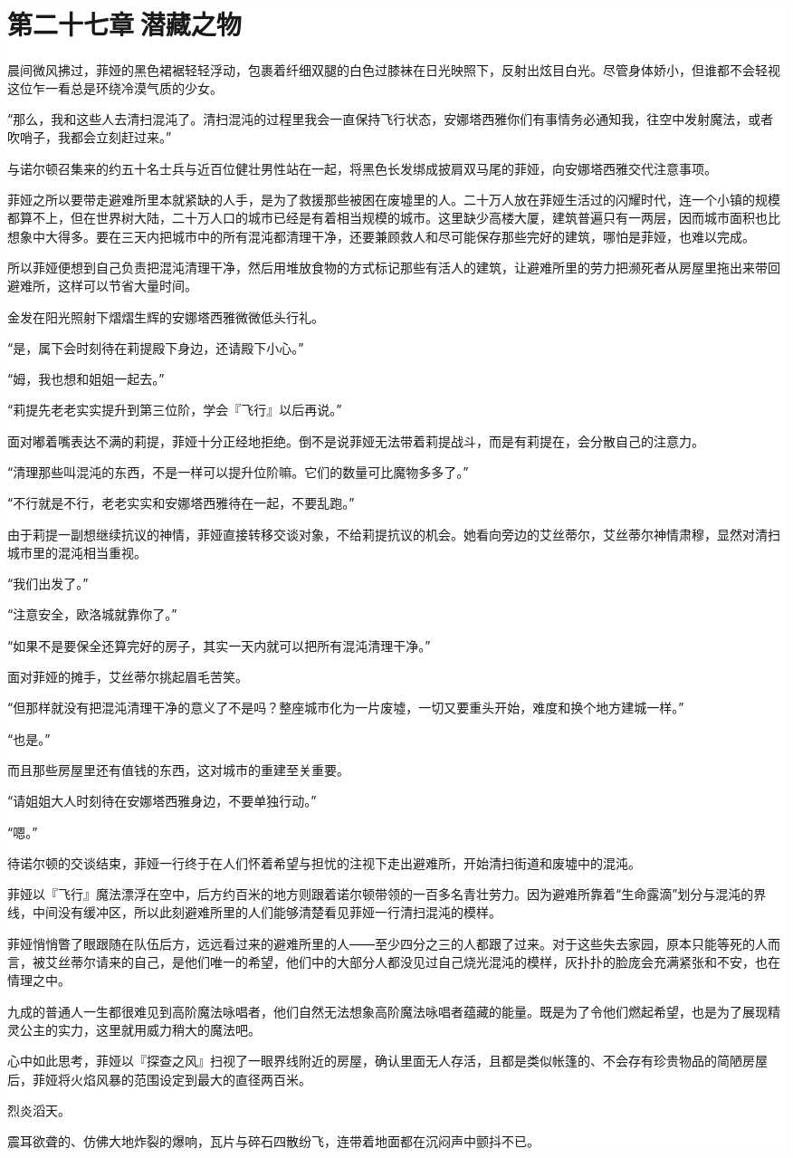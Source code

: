 # 第二十七章 潜藏之物

晨间微风拂过，菲娅的黑色裙裾轻轻浮动，包裹着纤细双腿的白色过膝袜在日光映照下，反射出炫目白光。尽管身体娇小，但谁都不会轻视这位乍一看总是环绕冷漠气质的少女。

“那么，我和这些人去清扫混沌了。清扫混沌的过程里我会一直保持飞行状态，安娜塔西雅你们有事情务必通知我，往空中发射魔法，或者吹哨子，我都会立刻赶过来。”

与诺尔顿召集来的约五十名士兵与近百位健壮男性站在一起，将黑色长发绑成披肩双马尾的菲娅，向安娜塔西雅交代注意事项。

菲娅之所以要带走避难所里本就紧缺的人手，是为了救援那些被困在废墟里的人。二十万人放在菲娅生活过的闪耀时代，连一个小镇的规模都算不上，但在世界树大陆，二十万人口的城市已经是有着相当规模的城市。这里缺少高楼大厦，建筑普遍只有一两层，因而城市面积也比想象中大得多。要在三天内把城市中的所有混沌都清理干净，还要兼顾救人和尽可能保存那些完好的建筑，哪怕是菲娅，也难以完成。

所以菲娅便想到自己负责把混沌清理干净，然后用堆放食物的方式标记那些有活人的建筑，让避难所里的劳力把濒死者从房屋里拖出来带回避难所，这样可以节省大量时间。

金发在阳光照射下熠熠生辉的安娜塔西雅微微低头行礼。

“是，属下会时刻待在莉提殿下身边，还请殿下小心。”

“姆，我也想和姐姐一起去。”

“莉提先老老实实提升到第三位阶，学会『飞行』以后再说。”

面对嘟着嘴表达不满的莉提，菲娅十分正经地拒绝。倒不是说菲娅无法带着莉提战斗，而是有莉提在，会分散自己的注意力。

“清理那些叫混沌的东西，不是一样可以提升位阶嘛。它们的数量可比魔物多多了。”

“不行就是不行，老老实实和安娜塔西雅待在一起，不要乱跑。”

由于莉提一副想继续抗议的神情，菲娅直接转移交谈对象，不给莉提抗议的机会。她看向旁边的艾丝蒂尔，艾丝蒂尔神情肃穆，显然对清扫城市里的混沌相当重视。

“我们出发了。”

“注意安全，欧洛城就靠你了。”

“如果不是要保全还算完好的房子，其实一天内就可以把所有混沌清理干净。”

面对菲娅的摊手，艾丝蒂尔挑起眉毛苦笑。

“但那样就没有把混沌清理干净的意义了不是吗？整座城市化为一片废墟，一切又要重头开始，难度和换个地方建城一样。”

“也是。”

而且那些房屋里还有值钱的东西，这对城市的重建至关重要。

“请姐姐大人时刻待在安娜塔西雅身边，不要单独行动。”

“嗯。”

待诺尔顿的交谈结束，菲娅一行终于在人们怀着希望与担忧的注视下走出避难所，开始清扫街道和废墟中的混沌。

菲娅以『飞行』魔法漂浮在空中，后方约百米的地方则跟着诺尔顿带领的一百多名青壮劳力。因为避难所靠着“生命露滴”划分与混沌的界线，中间没有缓冲区，所以此刻避难所里的人们能够清楚看见菲娅一行清扫混沌的模样。

菲娅悄悄瞥了眼跟随在队伍后方，远远看过来的避难所里的人——至少四分之三的人都跟了过来。对于这些失去家园，原本只能等死的人而言，被艾丝蒂尔请来的自己，是他们唯一的希望，他们中的大部分人都没见过自己烧光混沌的模样，灰扑扑的脸庞会充满紧张和不安，也在情理之中。

九成的普通人一生都很难见到高阶魔法咏唱者，他们自然无法想象高阶魔法咏唱者蕴藏的能量。既是为了令他们燃起希望，也是为了展现精灵公主的实力，这里就用威力稍大的魔法吧。

心中如此思考，菲娅以『探查之风』扫视了一眼界线附近的房屋，确认里面无人存活，且都是类似帐篷的、不会存有珍贵物品的简陋房屋后，菲娅将火焰风暴的范围设定到最大的直径两百米。

烈炎滔天。

震耳欲聋的、仿佛大地炸裂的爆响，瓦片与碎石四散纷飞，连带着地面都在沉闷声中颤抖不已。
